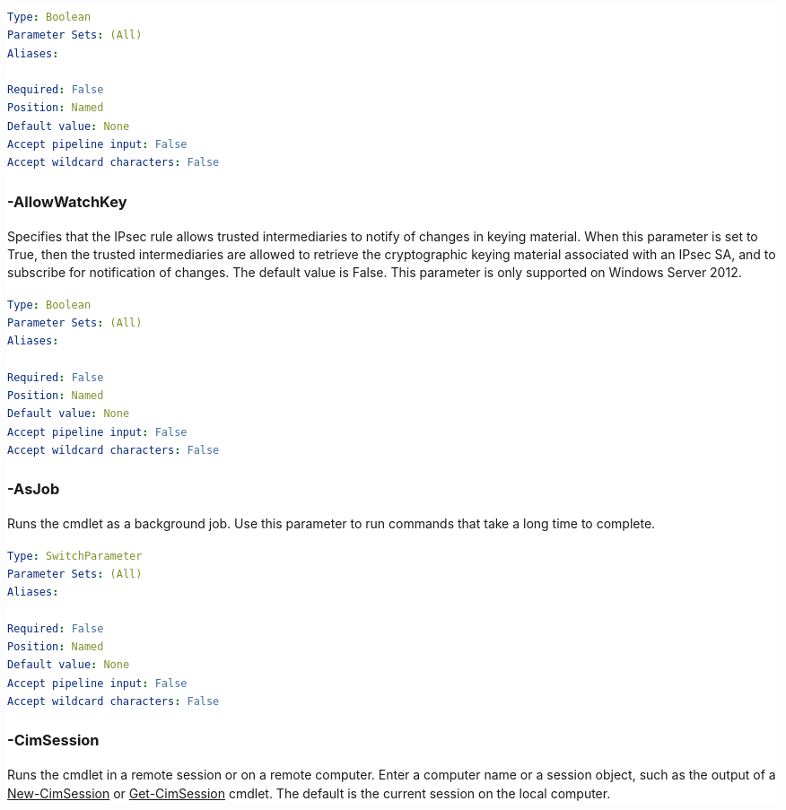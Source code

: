 ```yaml
Type: Boolean
Parameter Sets: (All)
Aliases: 

Required: False
Position: Named
Default value: None
Accept pipeline input: False
Accept wildcard characters: False
```

### -AllowWatchKey
Specifies that the IPsec rule allows trusted intermediaries to notify of changes in keying material.
When this parameter is set to True, then the trusted intermediaries are allowed to retrieve the cryptographic keying material associated with an IPsec SA, and to subscribe for notification of changes. 
The default value is False. 
This parameter is only supported on Windows Server 2012.

```yaml
Type: Boolean
Parameter Sets: (All)
Aliases: 

Required: False
Position: Named
Default value: None
Accept pipeline input: False
Accept wildcard characters: False
```

### -AsJob
Runs the cmdlet as a background job. Use this parameter to run commands that take a long time to complete.

```yaml
Type: SwitchParameter
Parameter Sets: (All)
Aliases: 

Required: False
Position: Named
Default value: None
Accept pipeline input: False
Accept wildcard characters: False
```

### -CimSession
Runs the cmdlet in a remote session or on a remote computer.
Enter a computer name or a session object, such as the output of a [New-CimSession](http://go.microsoft.com/fwlink/p/?LinkId=227967) or [Get-CimSession](http://go.microsoft.com/fwlink/p/?LinkId=227966) cmdlet.
The default is the current session on the local computer.
